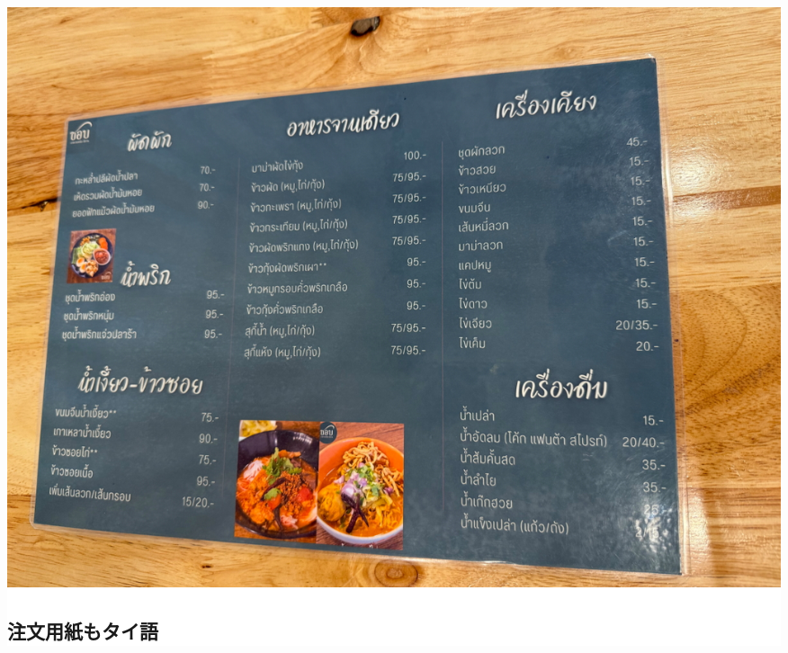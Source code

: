 <a href="20250813_014.JPG" target="_blank"><img src="20250813_014.JPG" alt="サンプル画像" class="responsive-media"></a>

<h2><span class="yellow">注文用紙もタイ語</span></h2>